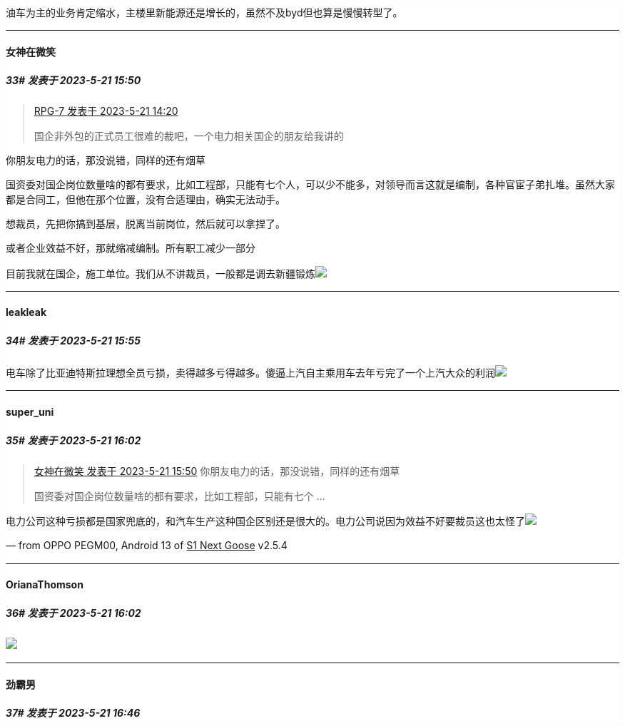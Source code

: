 油车为主的业务肯定缩水，主楼里新能源还是增长的，虽然不及byd但也算是慢慢转型了。

*****

####  女神在微笑  
##### 33#       发表于 2023-5-21 15:50

<blockquote><a href="httphttps://bbs.saraba1st.com/2b/forum.php?mod=redirect&amp;goto=findpost&amp;pid=60929629&amp;ptid=2135203" target="_blank">RPG-7 发表于 2023-5-21 14:20</a>

国企非外包的正式员工很难的裁吧，一个电力相关国企的朋友给我讲的</blockquote>
你朋友电力的话，那没说错，同样的还有烟草

国资委对国企岗位数量啥的都有要求，比如工程部，只能有七个人，可以少不能多，对领导而言这就是编制，各种官宦子弟扎堆。虽然大家都是合同工，但他在那个位置，没有合适理由，确实无法动手。

想裁员，先把你搞到基层，脱离当前岗位，然后就可以拿捏了。

或者企业效益不好，那就缩减编制。所有职工减少一部分

目前我就在国企，施工单位。我们从不讲裁员，一般都是调去新疆锻炼<img src="https://static.saraba1st.com/image/smiley/face2017/001.png" referrerpolicy="no-referrer">

*****

####  leakleak  
##### 34#       发表于 2023-5-21 15:55

电车除了比亚迪特斯拉理想全员亏损，卖得越多亏得越多。傻逼上汽自主乘用车去年亏完了一个上汽大众的利润<img src="https://static.saraba1st.com/image/smiley/face2017/037.png" referrerpolicy="no-referrer">

*****

####  super_uni  
##### 35#       发表于 2023-5-21 16:02

<blockquote><a href="httphttps://bbs.saraba1st.com/2b/forum.php?mod=redirect&amp;goto=findpost&amp;pid=60930571&amp;ptid=2135203" target="_blank">女神在微笑 发表于 2023-5-21 15:50</a>
你朋友电力的话，那没说错，同样的还有烟草

国资委对国企岗位数量啥的都有要求，比如工程部，只能有七个 ...</blockquote>
电力公司这种亏损都是国家兜底的，和汽车生产这种国企区别还是很大的。电力公司说因为效益不好要裁员这也太怪了<img src="https://static.saraba1st.com/image/smiley/face2017/067.png" referrerpolicy="no-referrer">

— from OPPO PEGM00, Android 13 of [S1 Next Goose](https://pan.baidu.com/s/1mi43uRm) v2.5.4

*****

####  OrianaThomson  
##### 36#       发表于 2023-5-21 16:02

<img src="https://static.saraba1st.com/image/smiley/face2017/037.png" referrerpolicy="no-referrer">

*****

####  劲霸男  
##### 37#       发表于 2023-5-21 16:46
